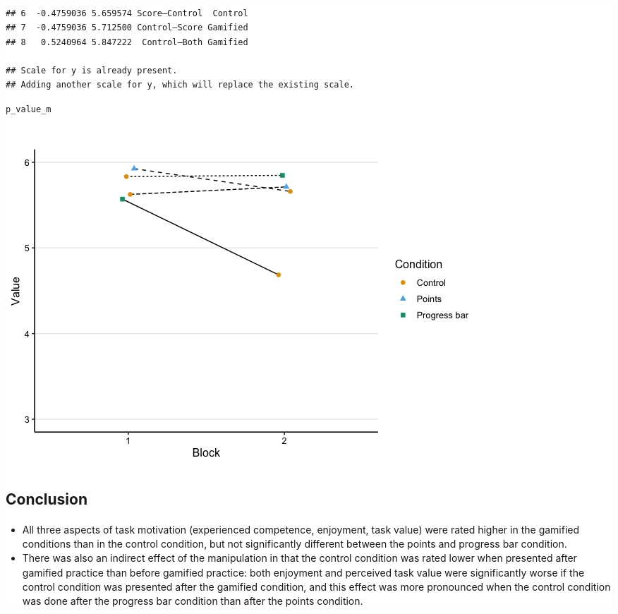     ## 6  -0.4759036 5.659574 Score—Control  Control
    ## 7  -0.4759036 5.712500 Control—Score Gamified
    ## 8   0.5240964 5.847222  Control—Both Gamified

    ## Scale for y is already present.
    ## Adding another scale for y, which will replace the existing scale.

``` r
p_value_m
```

![](04_analyse_survey_files/figure-gfm/unnamed-chunk-21-1.png)

## Conclusion

- All three aspects of task motivation (experienced competence,
  enjoyment, task value) were rated higher in the gamified conditions
  than in the control condition, but not significantly different between
  the points and progress bar condition.
- There was also an indirect effect of the manipulation in that the
  control condition was rated lower when presented after gamified
  practice than before gamified practice: both enjoyment and perceived
  task value were significantly worse if the control condition was
  presented after the gamified condition, and this effect was more
  pronounced when the control condition was done after the progress bar
  condition than after the points condition.
